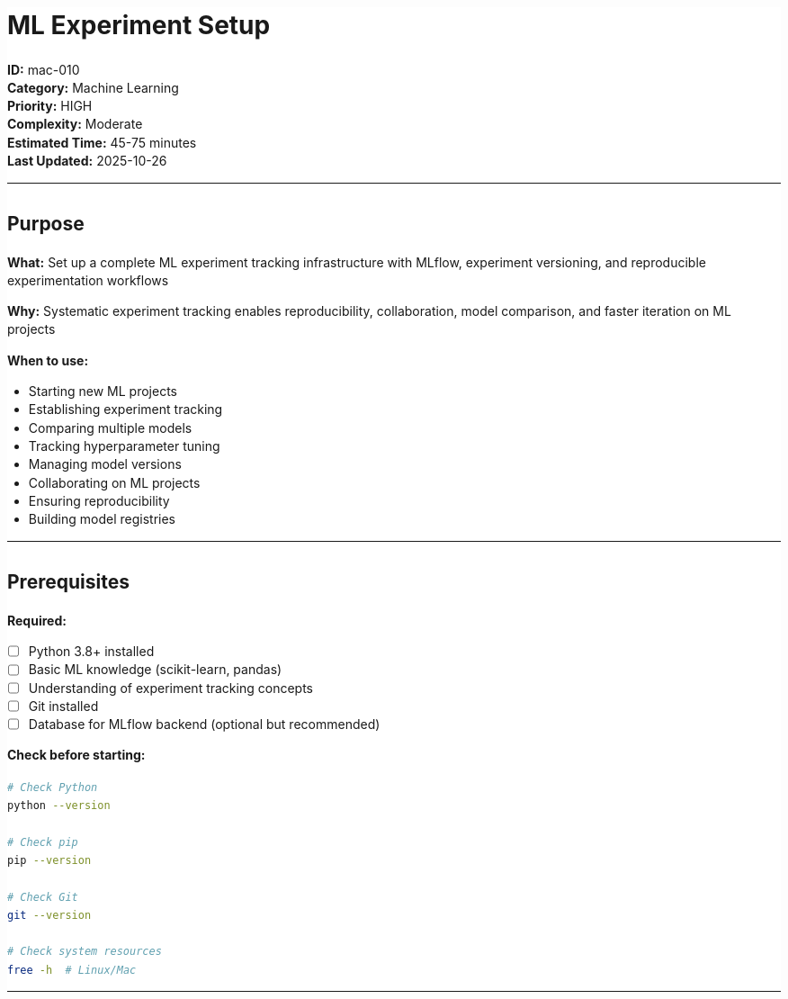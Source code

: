 # ML Experiment Setup

**ID:** mac-010  
**Category:** Machine Learning  
**Priority:** HIGH  
**Complexity:** Moderate  
**Estimated Time:** 45-75 minutes  
**Last Updated:** 2025-10-26

---

## Purpose

**What:** Set up a complete ML experiment tracking infrastructure with MLflow, experiment versioning, and reproducible experimentation workflows

**Why:** Systematic experiment tracking enables reproducibility, collaboration, model comparison, and faster iteration on ML projects

**When to use:**
- Starting new ML projects
- Establishing experiment tracking
- Comparing multiple models
- Tracking hyperparameter tuning
- Managing model versions
- Collaborating on ML projects
- Ensuring reproducibility
- Building model registries

---

## Prerequisites

**Required:**
- [ ] Python 3.8+ installed
- [ ] Basic ML knowledge (scikit-learn, pandas)
- [ ] Understanding of experiment tracking concepts
- [ ] Git installed
- [ ] Database for MLflow backend (optional but recommended)

**Check before starting:**
```bash
# Check Python
python --version

# Check pip
pip --version

# Check Git
git --version

# Check system resources
free -h  # Linux/Mac
```

---